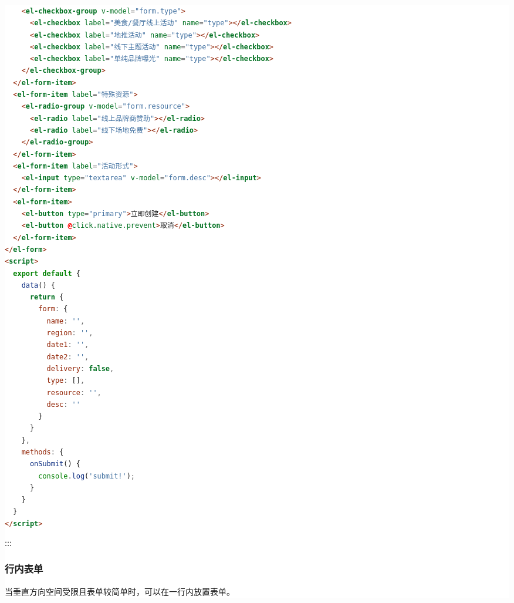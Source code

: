 ```html
    <el-checkbox-group v-model="form.type">
      <el-checkbox label="美食/餐厅线上活动" name="type"></el-checkbox>
      <el-checkbox label="地推活动" name="type"></el-checkbox>
      <el-checkbox label="线下主题活动" name="type"></el-checkbox>
      <el-checkbox label="单纯品牌曝光" name="type"></el-checkbox>
    </el-checkbox-group>
  </el-form-item>
  <el-form-item label="特殊资源">
    <el-radio-group v-model="form.resource">
      <el-radio label="线上品牌商赞助"></el-radio>
      <el-radio label="线下场地免费"></el-radio>
    </el-radio-group>
  </el-form-item>
  <el-form-item label="活动形式">
    <el-input type="textarea" v-model="form.desc"></el-input>
  </el-form-item>
  <el-form-item>
    <el-button type="primary">立即创建</el-button>
    <el-button @click.native.prevent>取消</el-button>
  </el-form-item>
</el-form>
<script>
  export default {
    data() {
      return {
        form: {
          name: '',
          region: '',
          date1: '',
          date2: '',
          delivery: false,
          type: [],
          resource: '',
          desc: ''
        }
      }
    },
    methods: {
      onSubmit() {
        console.log('submit!');
      }
    }
  }
</script>
```
:::

### 行内表单

当垂直方向空间受限且表单较简单时，可以在一行内放置表单。
